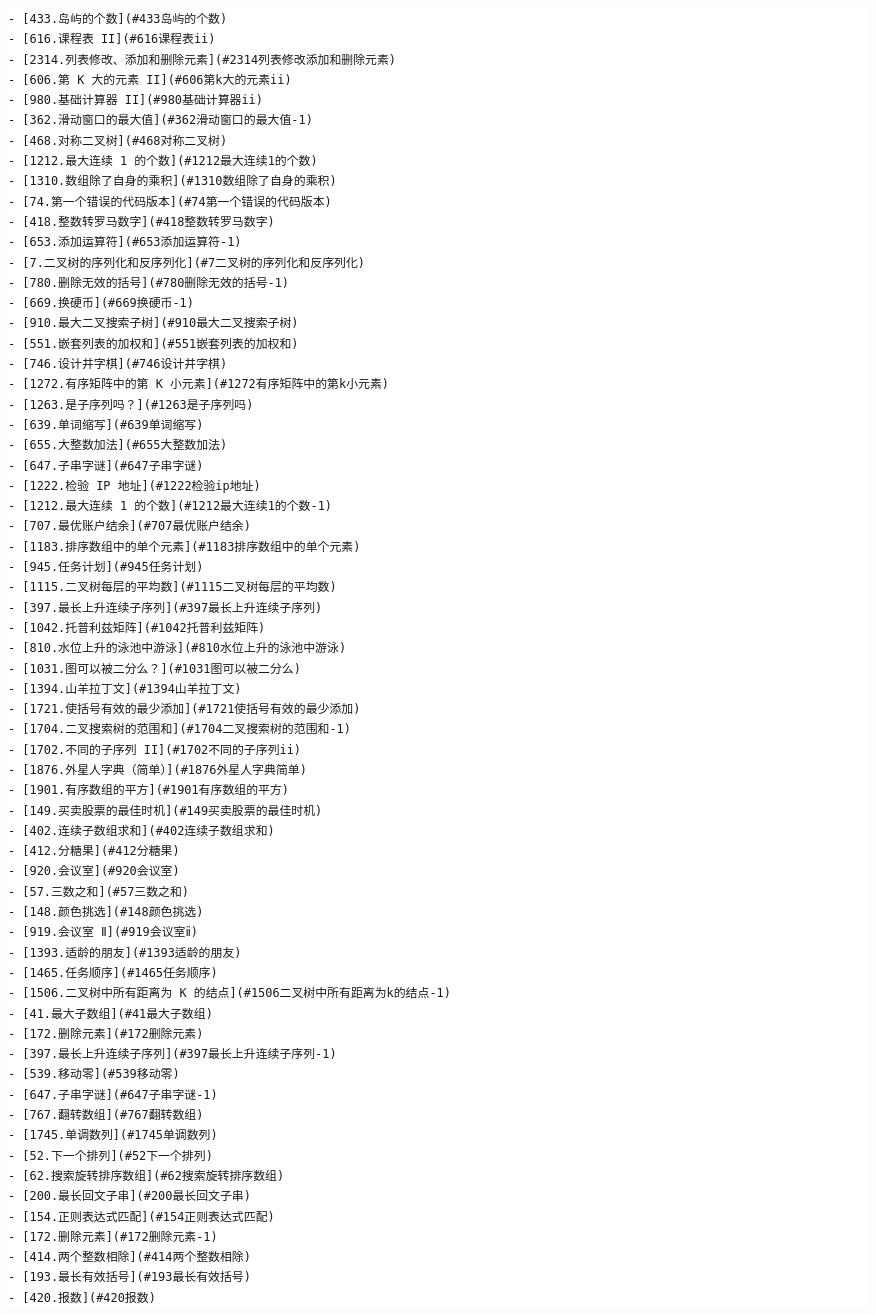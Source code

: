     - [433.岛屿的个数](#433岛屿的个数)
    - [616.课程表 II](#616课程表ii)
    - [2314.列表修改、添加和删除元素](#2314列表修改添加和删除元素)
    - [606.第 K 大的元素 II](#606第k大的元素ii)
    - [980.基础计算器 II](#980基础计算器ii)
    - [362.滑动窗口的最大值](#362滑动窗口的最大值-1)
    - [468.对称二叉树](#468对称二叉树)
    - [1212.最大连续 1 的个数](#1212最大连续1的个数)
    - [1310.数组除了自身的乘积](#1310数组除了自身的乘积)
    - [74.第一个错误的代码版本](#74第一个错误的代码版本)
    - [418.整数转罗马数字](#418整数转罗马数字)
    - [653.添加运算符](#653添加运算符-1)
    - [7.二叉树的序列化和反序列化](#7二叉树的序列化和反序列化)
    - [780.删除无效的括号](#780删除无效的括号-1)
    - [669.换硬币](#669换硬币-1)
    - [910.最大二叉搜索子树](#910最大二叉搜索子树)
    - [551.嵌套列表的加权和](#551嵌套列表的加权和)
    - [746.设计井字棋](#746设计井字棋)
    - [1272.有序矩阵中的第 K 小元素](#1272有序矩阵中的第k小元素)
    - [1263.是子序列吗？](#1263是子序列吗)
    - [639.单词缩写](#639单词缩写)
    - [655.大整数加法](#655大整数加法)
    - [647.子串字谜](#647子串字谜)
    - [1222.检验 IP 地址](#1222检验ip地址)
    - [1212.最大连续 1 的个数](#1212最大连续1的个数-1)
    - [707.最优账户结余](#707最优账户结余)
    - [1183.排序数组中的单个元素](#1183排序数组中的单个元素)
    - [945.任务计划](#945任务计划)
    - [1115.二叉树每层的平均数](#1115二叉树每层的平均数)
    - [397.最长上升连续子序列](#397最长上升连续子序列)
    - [1042.托普利兹矩阵](#1042托普利兹矩阵)
    - [810.水位上升的泳池中游泳](#810水位上升的泳池中游泳)
    - [1031.图可以被二分么？](#1031图可以被二分么)
    - [1394.山羊拉丁文](#1394山羊拉丁文)
    - [1721.使括号有效的最少添加](#1721使括号有效的最少添加)
    - [1704.二叉搜索树的范围和](#1704二叉搜索树的范围和-1)
    - [1702.不同的子序列 II](#1702不同的子序列ii)
    - [1876.外星人字典（简单）](#1876外星人字典简单)
    - [1901.有序数组的平方](#1901有序数组的平方)
    - [149.买卖股票的最佳时机](#149买卖股票的最佳时机)
    - [402.连续子数组求和](#402连续子数组求和)
    - [412.分糖果](#412分糖果)
    - [920.会议室](#920会议室)
    - [57.三数之和](#57三数之和)
    - [148.颜色挑选](#148颜色挑选)
    - [919.会议室 Ⅱ](#919会议室ⅱ)
    - [1393.适龄的朋友](#1393适龄的朋友)
    - [1465.任务顺序](#1465任务顺序)
    - [1506.二叉树中所有距离为 K 的结点](#1506二叉树中所有距离为k的结点-1)
    - [41.最大子数组](#41最大子数组)
    - [172.删除元素](#172删除元素)
    - [397.最长上升连续子序列](#397最长上升连续子序列-1)
    - [539.移动零](#539移动零)
    - [647.子串字谜](#647子串字谜-1)
    - [767.翻转数组](#767翻转数组)
    - [1745.单调数列](#1745单调数列)
    - [52.下一个排列](#52下一个排列)
    - [62.搜索旋转排序数组](#62搜索旋转排序数组)
    - [200.最长回文子串](#200最长回文子串)
    - [154.正则表达式匹配](#154正则表达式匹配)
    - [172.删除元素](#172删除元素-1)
    - [414.两个整数相除](#414两个整数相除)
    - [193.最长有效括号](#193最长有效括号)
    - [420.报数](#420报数)